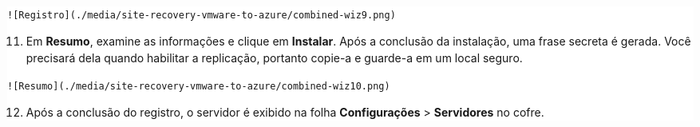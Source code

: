	![Registro](./media/site-recovery-vmware-to-azure/combined-wiz9.png)

11.  Em **Resumo**, examine as informações e clique em **Instalar**. Após a conclusão da instalação, uma frase secreta é gerada. Você precisará dela quando habilitar a replicação, portanto copie-a e guarde-a em um local seguro.

	![Resumo](./media/site-recovery-vmware-to-azure/combined-wiz10.png)

12.  Após a conclusão do registro, o servidor é exibido na folha **Configurações** > **Servidores** no cofre.

